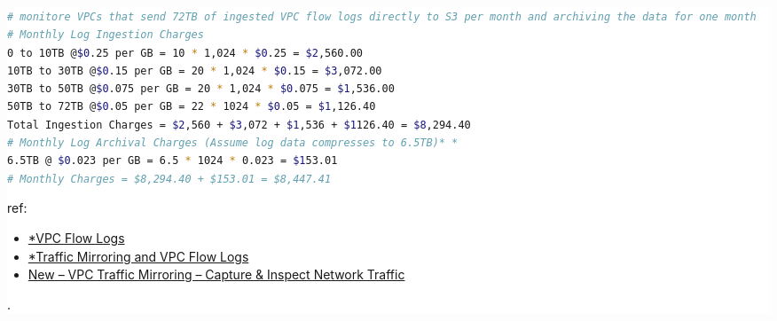 ```bash
# monitore VPCs that send 72TB of ingested VPC flow logs directly to S3 per month and archiving the data for one month
# Monthly Log Ingestion Charges
0 to 10TB @$0.25 per GB = 10 * 1,024 * $0.25 = $2,560.00
10TB to 30TB @$0.15 per GB = 20 * 1,024 * $0.15 = $3,072.00
30TB to 50TB @$0.075 per GB = 20 * 1,024 * $0.075 = $1,536.00
50TB to 72TB @$0.05 per GB = 22 * 1024 * $0.05 = $1,126.40
Total Ingestion Charges = $2,560 + $3,072 + $1,536 + $1126.40 = $8,294.40
# Monthly Log Archival Charges (Assume log data compresses to 6.5TB)* *
6.5TB @ $0.023 per GB = 6.5 * 1024 * 0.023 = $153.01
# Monthly Charges = $8,294.40 + $153.01 = $8,447.41
```





ref:
- [*VPC Flow Logs](https://docs.aws.amazon.com/vpc/latest/userguide/flow-logs.html)
- [*Traffic Mirroring and VPC Flow Logs](https://docs.aws.amazon.com/vpc/latest/mirroring/flow-log.html)
- [New – VPC Traffic Mirroring – Capture & Inspect Network Traffic](https://aws.amazon.com/blogs/aws/new-vpc-traffic-mirroring/)



.
